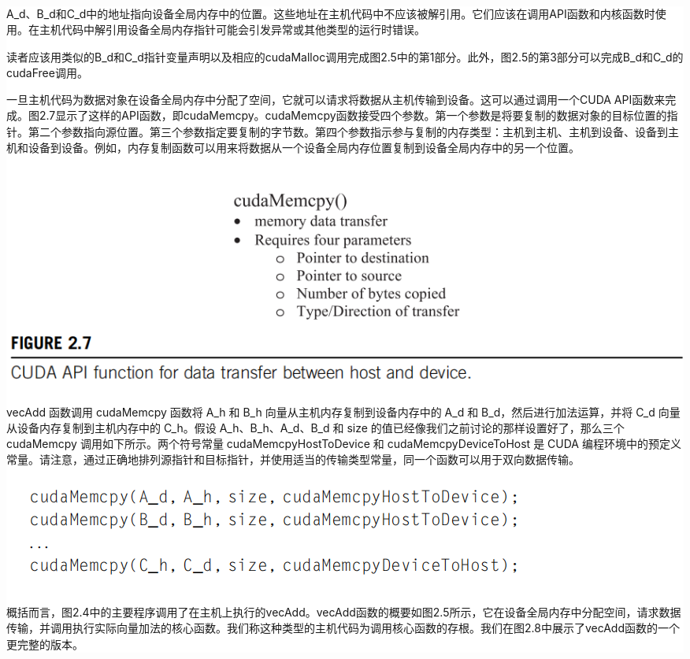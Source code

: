 A_d、B_d和C_d中的地址指向设备全局内存中的位置。这些地址在主机代码中不应该被解引用。它们应该在调用API函数和内核函数时使用。在主机代码中解引用设备全局内存指针可能会引发异常或其他类型的运行时错误。

读者应该用类似的B_d和C_d指针变量声明以及相应的cudaMalloc调用完成图2.5中的第1部分。此外，图2.5的第3部分可以完成B_d和C_d的cudaFree调用。

一旦主机代码为数据对象在设备全局内存中分配了空间，它就可以请求将数据从主机传输到设备。这可以通过调用一个CUDA API函数来完成。图2.7显示了这样的API函数，即cudaMemcpy。cudaMemcpy函数接受四个参数。第一个参数是将要复制的数据对象的目标位置的指针。第二个参数指向源位置。第三个参数指定要复制的字节数。第四个参数指示参与复制的内存类型：主机到主机、主机到设备、设备到主机和设备到设备。例如，内存复制函数可以用来将数据从一个设备全局内存位置复制到设备全局内存中的另一个位置。

![image-20240718150027569](imgs/image-20240718150027569.png)

vecAdd 函数调用 cudaMemcpy 函数将 A_h 和 B_h 向量从主机内存复制到设备内存中的 A_d 和 B_d，然后进行加法运算，并将 C_d 向量从设备内存复制到主机内存中的 C_h。假设 A_h、B_h、A_d、B_d 和 size 的值已经像我们之前讨论的那样设置好了，那么三个 cudaMemcpy 调用如下所示。两个符号常量 cudaMemcpyHostToDevice 和 cudaMemcpyDeviceToHost 是 CUDA 编程环境中的预定义常量。请注意，通过正确地排列源指针和目标指针，并使用适当的传输类型常量，同一个函数可以用于双向数据传输。

![image-20240718150124202](imgs/image-20240718150124202.png)

概括而言，图2.4中的主要程序调用了在主机上执行的vecAdd。vecAdd函数的概要如图2.5所示，它在设备全局内存中分配空间，请求数据传输，并调用执行实际向量加法的核心函数。我们称这种类型的主机代码为调用核心函数的存根。我们在图2.8中展示了vecAdd函数的一个更完整的版本。
